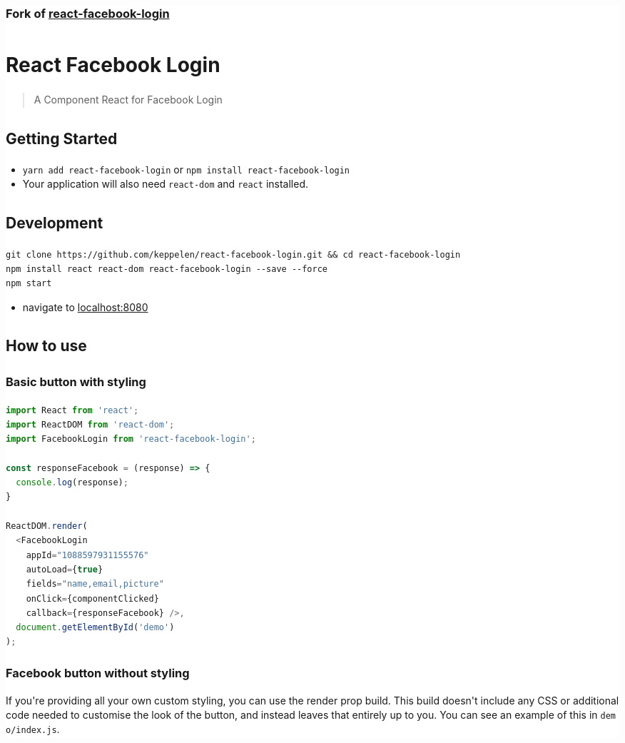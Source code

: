 ### Fork of [react-facebook-login](https://github.com/keppelen/react-facebook-login)

# React Facebook Login

> A Component React for Facebook Login

## Getting Started

- `yarn add react-facebook-login` or `npm install react-facebook-login`
- Your application will also need `react-dom` and `react` installed.

## Development

```shell
git clone https://github.com/keppelen/react-facebook-login.git && cd react-facebook-login
npm install react react-dom react-facebook-login --save --force
npm start
```
- navigate to [localhost:8080](http://localhost:8080)

## How to use

### Basic button with styling

```js
import React from 'react';
import ReactDOM from 'react-dom';
import FacebookLogin from 'react-facebook-login';

const responseFacebook = (response) => {
  console.log(response);
}

ReactDOM.render(
  <FacebookLogin
    appId="1088597931155576"
    autoLoad={true}
    fields="name,email,picture"
    onClick={componentClicked}
    callback={responseFacebook} />,
  document.getElementById('demo')
);
```

### Facebook button without styling

If you're providing all your own custom styling, you can use the render prop build. This build doesn't include any CSS or additional code needed to customise the look of the button, and instead leaves that entirely up to you. You can see an example of this in `demo/index.js`.
